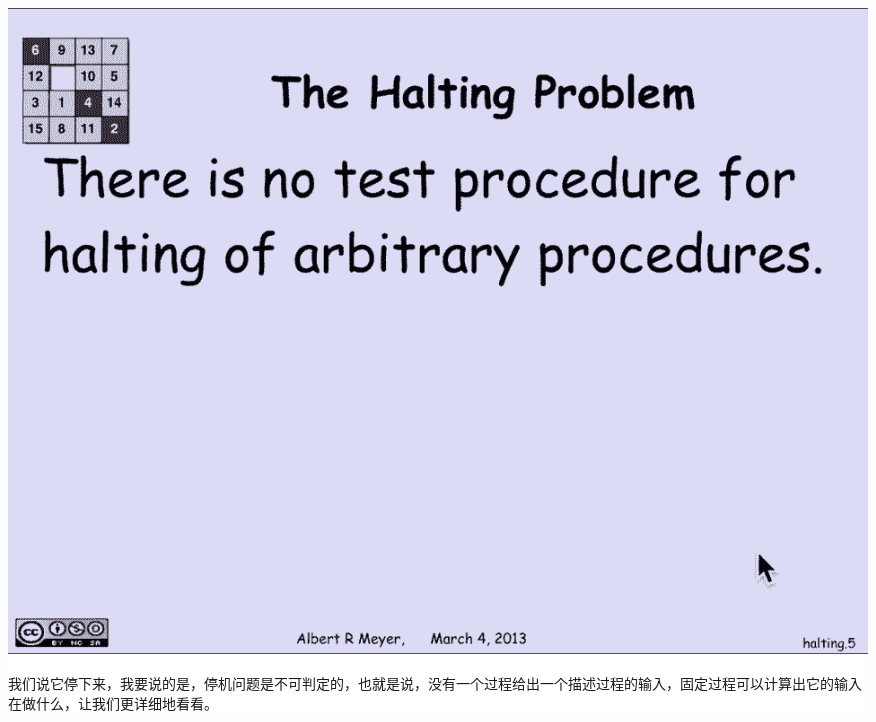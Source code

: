 ![](img/25b8ce3ae5636f2e6690c69eaf02a5d2_19.png)

我们说它停下来，我要说的是，停机问题是不可判定的，也就是说，没有一个过程给出一个描述过程的输入，固定过程可以计算出它的输入在做什么，让我们更详细地看看。


